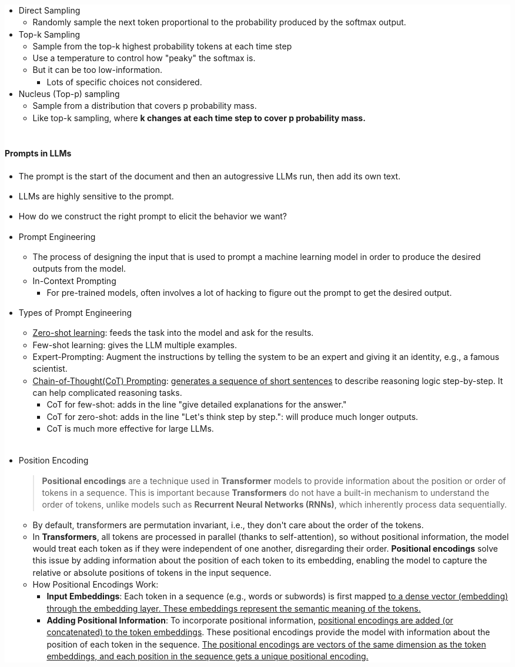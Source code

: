 

- Direct Sampling
  - Randomly sample the next token proportional to the probability produced by the softmax output.
- Top-k Sampling
  - Sample from the top-k highest probability tokens at each time step
  - Use a temperature to control how "peaky" the softmax is.
  - But it can be too low-information.
    - Lots of specific choices not considered.
- Nucleus (Top-p) sampling
  - Sample from a distribution that covers p probability mass.
  - Like top-k sampling, where **k changes at each time step to cover p probability mass.** <br><br>



#### Prompts in LLMs

- The prompt is the start of the document and then an autogressive LLMs run, then add its own text.
- LLMs are highly sensitive to the prompt.
- How do we construct the right prompt to elicit the behavior we want?



- Prompt Engineering
  - The process of designing the input that is used to prompt a machine learning model in order to produce the desired outputs from the model.
  - In-Context Prompting
    - For pre-trained models, often involves a lot of hacking to figure out the prompt to get the desired output.



- Types of Prompt Engineering
  - <u>Zero-shot learning</u>: feeds the task into the model and ask for the results.
  - Few-shot learning: gives the LLM multiple examples.
  - Expert-Prompting:  Augment the instructions by telling the system to be an expert and giving it an identity, e.g., a famous scientist.
  - <u>Chain-of-Thought(CoT) Prompting</u>: <u>generates a sequence of short sentences</u> to describe reasoning logic step-by-step. It can help complicated reasoning tasks. 
    - CoT for few-shot: adds in the line "give detailed explanations for the answer."
    - CoT for zero-shot: adds in the line "Let's think step by step.": will produce much longer outputs.
    - CoT is much more effective for large LLMs.<Br><br>



- Position Encoding

  > **Positional encodings** are a technique used in **Transformer** models to provide information about the position or order of tokens in a sequence. This is important because **Transformers** do not have a built-in mechanism to understand the order of tokens, unlike models such as **Recurrent Neural Networks (RNNs)**, which inherently process data sequentially.

  - By default, transformers are permutation invariant, i.e., they don't care about the order of the tokens.
  - In **Transformers**, all tokens are processed in parallel (thanks to self-attention), so without positional information, the model would treat each token as if they were independent of one another, disregarding their order. **Positional encodings** solve this issue by adding information about the position of each token to its embedding, enabling the model to capture the relative or absolute positions of tokens in the input sequence.
  - How Positional Encodings Work:
    - **Input Embeddings**: Each token in a sequence (e.g., words or subwords) is first mapped <u>to a dense vector (embedding) through the embedding layer. These embeddings represent the semantic meaning of the tokens.</u>
    - **Adding Positional Information**: To incorporate positional information, <u>positional encodings are added (or concatenated) to the token embeddings</u>. These positional encodings provide the model with information about the position of each token in the sequence. <u>The positional encodings are vectors of the same dimension as the token embeddings, and each position in the sequence gets a unique positional encoding.</u>